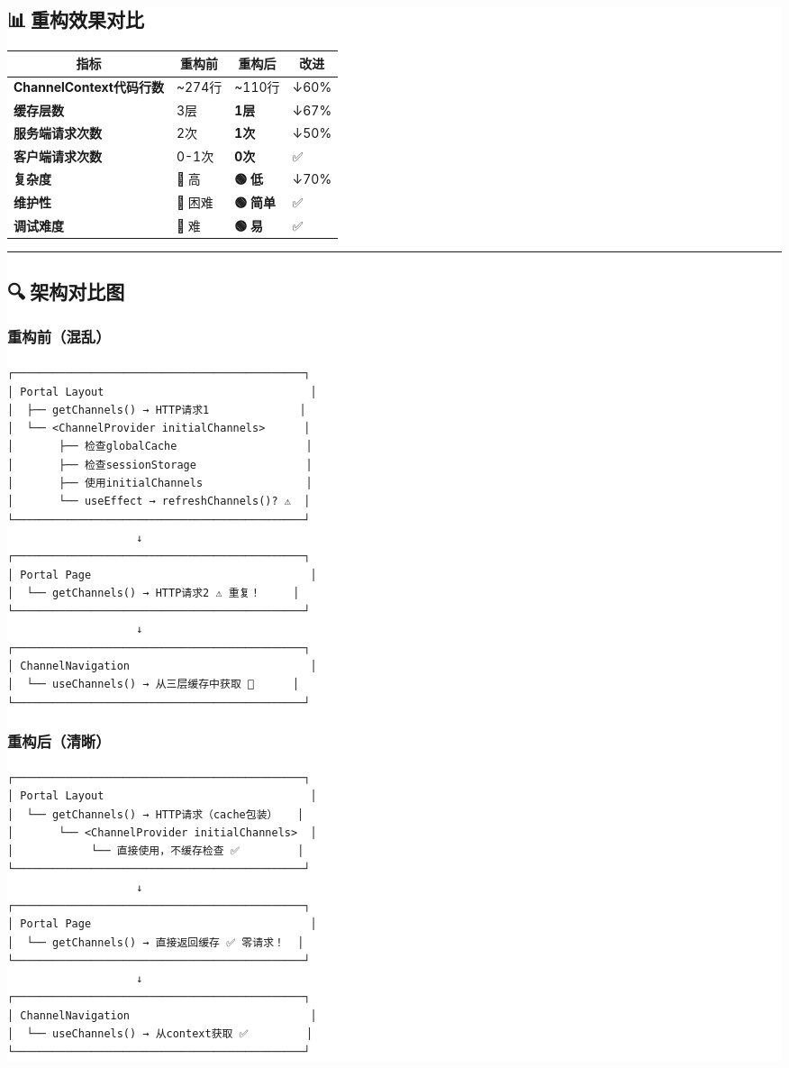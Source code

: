## 📊 重构效果对比

| 指标 | 重构前 | 重构后 | 改进 |
|------|--------|--------|------|
| **ChannelContext代码行数** | ~274行 | ~110行 | ↓60% |
| **缓存层数** | 3层 | **1层** | ↓67% |
| **服务端请求次数** | 2次 | **1次** | ↓50% |
| **客户端请求次数** | 0-1次 | **0次** | ✅ |
| **复杂度** | 🔴 高 | **🟢 低** | ↓70% |
| **维护性** | 🔴 困难 | **🟢 简单** | ✅ |
| **调试难度** | 🔴 难 | **🟢 易** | ✅ |

---

## 🔍 架构对比图

### 重构前（混乱）

```
┌─────────────────────────────────────────────┐
│ Portal Layout                                │
│  ├── getChannels() → HTTP请求1              │
│  └── <ChannelProvider initialChannels>      │
│       ├── 检查globalCache                    │
│       ├── 检查sessionStorage                 │
│       ├── 使用initialChannels                │
│       └── useEffect → refreshChannels()? ⚠️  │
└─────────────────────────────────────────────┘
                    ↓
┌─────────────────────────────────────────────┐
│ Portal Page                                  │
│  └── getChannels() → HTTP请求2 ⚠️ 重复！     │
└─────────────────────────────────────────────┘
                    ↓
┌─────────────────────────────────────────────┐
│ ChannelNavigation                            │
│  └── useChannels() → 从三层缓存中获取 🤯      │
└─────────────────────────────────────────────┘
```

### 重构后（清晰）

```
┌─────────────────────────────────────────────┐
│ Portal Layout                                │
│  └── getChannels() → HTTP请求（cache包装）   │
│       └── <ChannelProvider initialChannels>  │
│            └── 直接使用，不缓存检查 ✅         │
└─────────────────────────────────────────────┘
                    ↓
┌─────────────────────────────────────────────┐
│ Portal Page                                  │
│  └── getChannels() → 直接返回缓存 ✅ 零请求！  │
└─────────────────────────────────────────────┘
                    ↓
┌─────────────────────────────────────────────┐
│ ChannelNavigation                            │
│  └── useChannels() → 从context获取 ✅         │
└─────────────────────────────────────────────┘
```